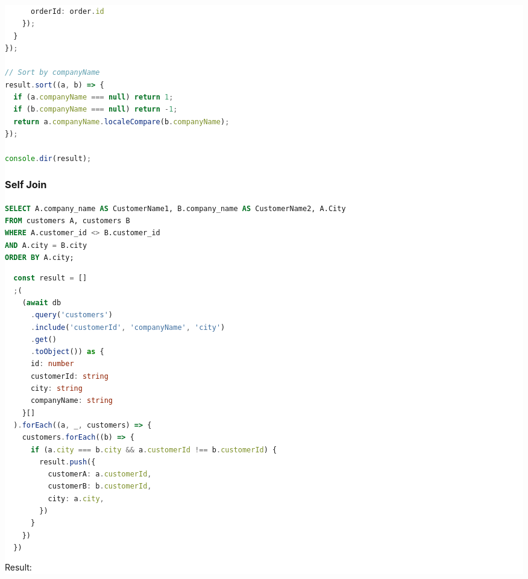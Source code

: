 ```js
      orderId: order.id
    });
  }
});

// Sort by companyName
result.sort((a, b) => {
  if (a.companyName === null) return 1;
  if (b.companyName === null) return -1;
  return a.companyName.localeCompare(b.companyName);
});

console.dir(result);
```

### Self Join

```sql
SELECT A.company_name AS CustomerName1, B.company_name AS CustomerName2, A.City
FROM customers A, customers B
WHERE A.customer_id <> B.customer_id
AND A.city = B.city
ORDER BY A.city;
```

```ts
  const result = []
  ;(
    (await db
      .query('customers')
      .include('customerId', 'companyName', 'city')
      .get()
      .toObject()) as {
      id: number
      customerId: string
      city: string
      companyName: string
    }[]
  ).forEach((a, _, customers) => {
    customers.forEach((b) => {
      if (a.city === b.city && a.customerId !== b.customerId) {
        result.push({
          customerA: a.customerId,
          customerB: b.customerId,
          city: a.city,
        })
      }
    })
  })
```

Result:

